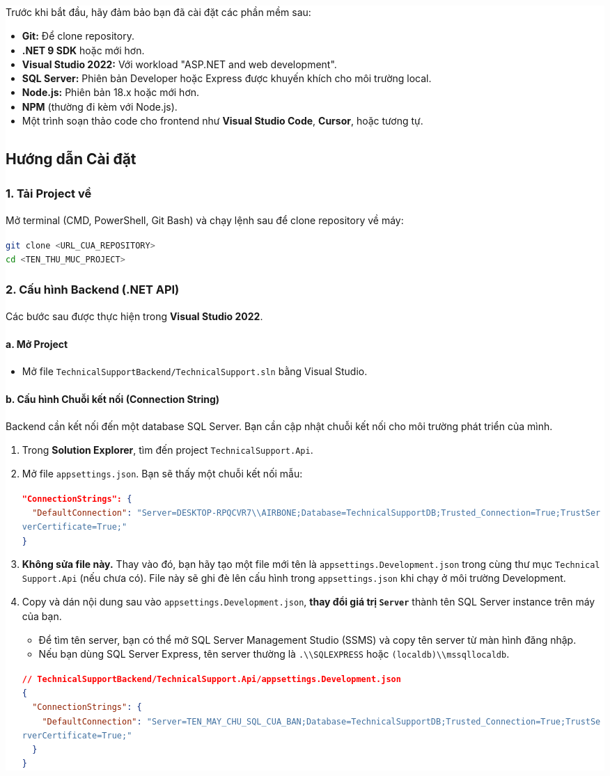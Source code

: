Trước khi bắt đầu, hãy đảm bảo bạn đã cài đặt các phần mềm sau:

- **Git:** Để clone repository.
- **.NET 9 SDK** hoặc mới hơn.
- **Visual Studio 2022:** Với workload "ASP.NET and web development".
- **SQL Server:** Phiên bản Developer hoặc Express được khuyến khích cho môi trường local.
- **Node.js:** Phiên bản 18.x hoặc mới hơn.
- **NPM** (thường đi kèm với Node.js).
- Một trình soạn thảo code cho frontend như **Visual Studio Code**, **Cursor**, hoặc tương tự.

## Hướng dẫn Cài đặt

### 1. Tải Project về

Mở terminal (CMD, PowerShell, Git Bash) và chạy lệnh sau để clone repository về máy:

```bash
git clone <URL_CUA_REPOSITORY>
cd <TEN_THU_MUC_PROJECT>
```

### 2. Cấu hình Backend (.NET API)

Các bước sau được thực hiện trong **Visual Studio 2022**.

#### a. Mở Project

- Mở file `TechnicalSupportBackend/TechnicalSupport.sln` bằng Visual Studio.

#### b. Cấu hình Chuỗi kết nối (Connection String)

Backend cần kết nối đến một database SQL Server. Bạn cần cập nhật chuỗi kết nối cho môi trường phát triển của mình.

1.  Trong **Solution Explorer**, tìm đến project `TechnicalSupport.Api`.
2.  Mở file `appsettings.json`. Bạn sẽ thấy một chuỗi kết nối mẫu:
    ```json
    "ConnectionStrings": {
      "DefaultConnection": "Server=DESKTOP-RPQCVR7\\AIRBONE;Database=TechnicalSupportDB;Trusted_Connection=True;TrustServerCertificate=True;"
    }
    ```
3.  **Không sửa file này.** Thay vào đó, bạn hãy tạo một file mới tên là `appsettings.Development.json` trong cùng thư mục `TechnicalSupport.Api` (nếu chưa có). File này sẽ ghi đè lên cấu hình trong `appsettings.json` khi chạy ở môi trường Development.
4.  Copy và dán nội dung sau vào `appsettings.Development.json`, **thay đổi giá trị `Server`** thành tên SQL Server instance trên máy của bạn.
    - Để tìm tên server, bạn có thể mở SQL Server Management Studio (SSMS) và copy tên server từ màn hình đăng nhập.
    - Nếu bạn dùng SQL Server Express, tên server thường là `.\\SQLEXPRESS` hoặc `(localdb)\\mssqllocaldb`.

    ```json
    // TechnicalSupportBackend/TechnicalSupport.Api/appsettings.Development.json
    {
      "ConnectionStrings": {
        "DefaultConnection": "Server=TEN_MAY_CHU_SQL_CUA_BAN;Database=TechnicalSupportDB;Trusted_Connection=True;TrustServerCertificate=True;"
      }
    }
    ```
